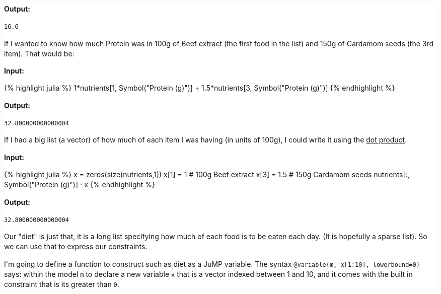 **Output:**




    16.6



If I wanted to know how much Protein was in 100g of Beef extract (the first food in the list) and 150g of Cardamom seeds (the 3rd item). 
That would be:

**Input:**

<div class="jupyter-input jupyter-cell">
{% highlight julia %}
1*nutrients[1, Symbol("Protein (g)")] + 1.5*nutrients[3, Symbol("Protein (g)")]
{% endhighlight %}
</div>

**Output:**




    32.800000000000004



If I had a big list (a vector) of how much of each item I was having (in units of 100g),
I could write it using the [dot product](https://en.wikipedia.org/wiki/Dot_product).

**Input:**

<div class="jupyter-input jupyter-cell">
{% highlight julia %}
x = zeros(size(nutrients,1))
x[1] = 1   # 100g Beef extract
x[3] = 1.5 # 150g Cardamom seeds
nutrients[:, Symbol("Protein (g)")] ⋅ x
{% endhighlight %}
</div>

**Output:**




    32.800000000000004



Our "diet" is just that, it is a long list specifying how much of each food is to be eaten each day.
(It is hopefully a sparse list).
So we can use that to express our constraints.

I'm going to define a function to construct such as diet as a JuMP variable.
The syntax
`@variable(m, x[1:10], lowerbound=0)`
says: within the model `m` to declare a new variable `x` that is a vector indexed between 1 and 10,
and it comes with the built in constraint that is its greater than `0`.
